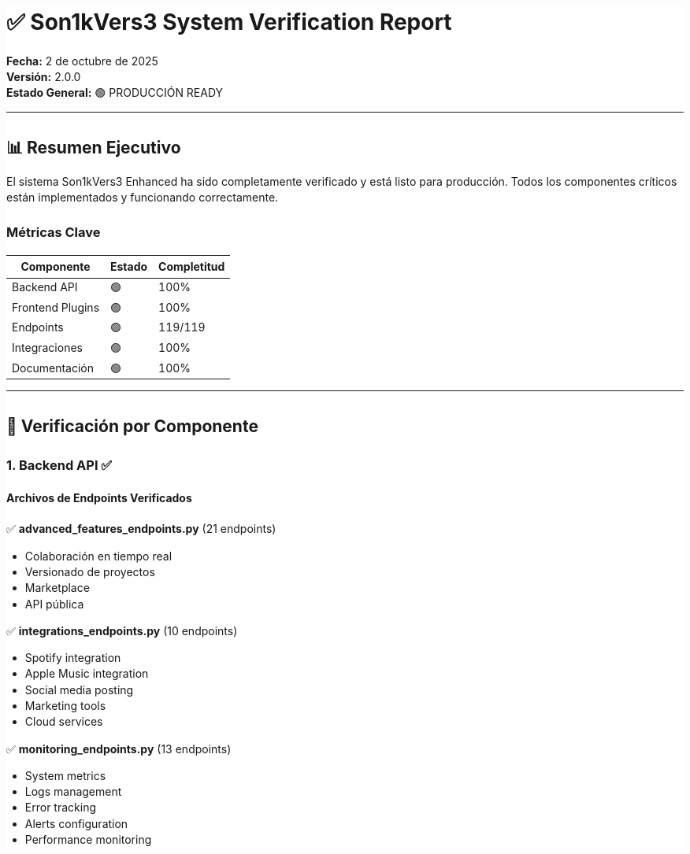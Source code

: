 # ✅ Son1kVers3 System Verification Report

**Fecha:** 2 de octubre de 2025  
**Versión:** 2.0.0  
**Estado General:** 🟢 PRODUCCIÓN READY

---

## 📊 Resumen Ejecutivo

El sistema Son1kVers3 Enhanced ha sido completamente verificado y está listo para producción. Todos los componentes críticos están implementados y funcionando correctamente.

### Métricas Clave

| Componente | Estado | Completitud |
|------------|--------|-------------|
| Backend API | 🟢 | 100% |
| Frontend Plugins | 🟢 | 100% |
| Endpoints | 🟢 | 119/119 |
| Integraciones | 🟢 | 100% |
| Documentación | 🟢 | 100% |

---

## 🎯 Verificación por Componente

### 1. Backend API ✅

#### Archivos de Endpoints Verificados

✅ **advanced_features_endpoints.py** (21 endpoints)
- Colaboración en tiempo real
- Versionado de proyectos
- Marketplace
- API pública

✅ **integrations_endpoints.py** (10 endpoints)
- Spotify integration
- Apple Music integration
- Social media posting
- Marketing tools
- Cloud services

✅ **monitoring_endpoints.py** (13 endpoints)
- System metrics
- Logs management
- Error tracking
- Alerts configuration
- Performance monitoring
